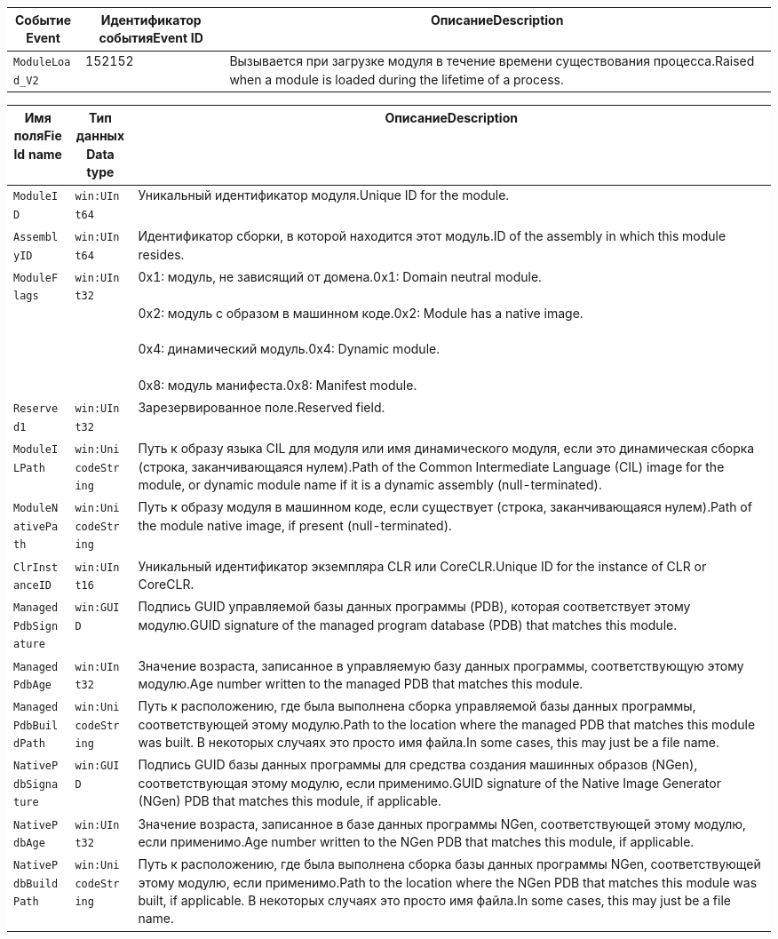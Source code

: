 |<span data-ttu-id="ba81e-122">Событие</span><span class="sxs-lookup"><span data-stu-id="ba81e-122">Event</span></span>|<span data-ttu-id="ba81e-123">Идентификатор события</span><span class="sxs-lookup"><span data-stu-id="ba81e-123">Event ID</span></span>|<span data-ttu-id="ba81e-124">Описание</span><span class="sxs-lookup"><span data-stu-id="ba81e-124">Description</span></span>|
|-----------|--------------|-----------------|
|`ModuleLoad_V2`|<span data-ttu-id="ba81e-125">152</span><span class="sxs-lookup"><span data-stu-id="ba81e-125">152</span></span>|<span data-ttu-id="ba81e-126">Вызывается при загрузке модуля в течение времени существования процесса.</span><span class="sxs-lookup"><span data-stu-id="ba81e-126">Raised when a module is loaded during the lifetime of a process.</span></span>|

|<span data-ttu-id="ba81e-127">Имя поля</span><span class="sxs-lookup"><span data-stu-id="ba81e-127">Field name</span></span>|<span data-ttu-id="ba81e-128">Тип данных</span><span class="sxs-lookup"><span data-stu-id="ba81e-128">Data type</span></span>|<span data-ttu-id="ba81e-129">Описание</span><span class="sxs-lookup"><span data-stu-id="ba81e-129">Description</span></span>|
|----------------|---------------|-----------------|
|`ModuleID`|`win:UInt64`|<span data-ttu-id="ba81e-130">Уникальный идентификатор модуля.</span><span class="sxs-lookup"><span data-stu-id="ba81e-130">Unique ID for the module.</span></span>|
|`AssemblyID`|`win:UInt64`|<span data-ttu-id="ba81e-131">Идентификатор сборки, в которой находится этот модуль.</span><span class="sxs-lookup"><span data-stu-id="ba81e-131">ID of the assembly in which this module resides.</span></span>|
|`ModuleFlags`|`win:UInt32`|<span data-ttu-id="ba81e-132">0x1: модуль, не зависящий от домена.</span><span class="sxs-lookup"><span data-stu-id="ba81e-132">0x1: Domain neutral module.</span></span><br /><br /> <span data-ttu-id="ba81e-133">0x2: модуль с образом в машинном коде.</span><span class="sxs-lookup"><span data-stu-id="ba81e-133">0x2: Module has a native image.</span></span><br /><br /> <span data-ttu-id="ba81e-134">0x4: динамический модуль.</span><span class="sxs-lookup"><span data-stu-id="ba81e-134">0x4: Dynamic module.</span></span><br /><br /> <span data-ttu-id="ba81e-135">0x8: модуль манифеста.</span><span class="sxs-lookup"><span data-stu-id="ba81e-135">0x8: Manifest module.</span></span>|
|`Reserved1`|`win:UInt32`|<span data-ttu-id="ba81e-136">Зарезервированное поле.</span><span class="sxs-lookup"><span data-stu-id="ba81e-136">Reserved field.</span></span>|
|`ModuleILPath`|`win:UnicodeString`|<span data-ttu-id="ba81e-137">Путь к образу языка CIL для модуля или имя динамического модуля, если это динамическая сборка (строка, заканчивающаяся нулем).</span><span class="sxs-lookup"><span data-stu-id="ba81e-137">Path of the Common Intermediate Language (CIL) image for the module, or dynamic module name if it is a dynamic assembly (null-terminated).</span></span>|
|`ModuleNativePath`|`win:UnicodeString`|<span data-ttu-id="ba81e-138">Путь к образу модуля в машинном коде, если существует (строка, заканчивающаяся нулем).</span><span class="sxs-lookup"><span data-stu-id="ba81e-138">Path of the module native image, if present (null-terminated).</span></span>|
|`ClrInstanceID`|`win:UInt16`|<span data-ttu-id="ba81e-139">Уникальный идентификатор экземпляра CLR или CoreCLR.</span><span class="sxs-lookup"><span data-stu-id="ba81e-139">Unique ID for the instance of CLR or CoreCLR.</span></span>|
|`ManagedPdbSignature`|`win:GUID`|<span data-ttu-id="ba81e-140">Подпись GUID управляемой базы данных программы (PDB), которая соответствует этому модулю.</span><span class="sxs-lookup"><span data-stu-id="ba81e-140">GUID signature of the managed program database (PDB) that matches this module.</span></span>|
|`ManagedPdbAge`|`win:UInt32`|<span data-ttu-id="ba81e-141">Значение возраста, записанное в управляемую базу данных программы, соответствующую этому модулю.</span><span class="sxs-lookup"><span data-stu-id="ba81e-141">Age number written to the managed PDB that matches this module.</span></span>|
|`ManagedPdbBuildPath`|`win:UnicodeString`|<span data-ttu-id="ba81e-142">Путь к расположению, где была выполнена сборка управляемой базы данных программы, соответствующей этому модулю.</span><span class="sxs-lookup"><span data-stu-id="ba81e-142">Path to the location where the managed PDB that matches this module was built.</span></span> <span data-ttu-id="ba81e-143">В некоторых случаях это просто имя файла.</span><span class="sxs-lookup"><span data-stu-id="ba81e-143">In some cases, this may just be a file name.</span></span>|
|`NativePdbSignature`|`win:GUID`|<span data-ttu-id="ba81e-144">Подпись GUID базы данных программы для средства создания машинных образов (NGen), соответствующая этому модулю, если применимо.</span><span class="sxs-lookup"><span data-stu-id="ba81e-144">GUID signature of the Native Image Generator (NGen) PDB that matches this module, if applicable.</span></span>|
|`NativePdbAge`|`win:UInt32`|<span data-ttu-id="ba81e-145">Значение возраста, записанное в базе данных программы NGen, соответствующей этому модулю, если применимо.</span><span class="sxs-lookup"><span data-stu-id="ba81e-145">Age number written to the NGen PDB that matches this module, if applicable.</span></span>|
|`NativePdbBuildPath`|`win:UnicodeString`|<span data-ttu-id="ba81e-146">Путь к расположению, где была выполнена сборка базы данных программы NGen, соответствующей этому модулю, если применимо.</span><span class="sxs-lookup"><span data-stu-id="ba81e-146">Path to the location where the NGen PDB that matches this module was built, if applicable.</span></span> <span data-ttu-id="ba81e-147">В некоторых случаях это просто имя файла.</span><span class="sxs-lookup"><span data-stu-id="ba81e-147">In some cases, this may just be a file name.</span></span>|
